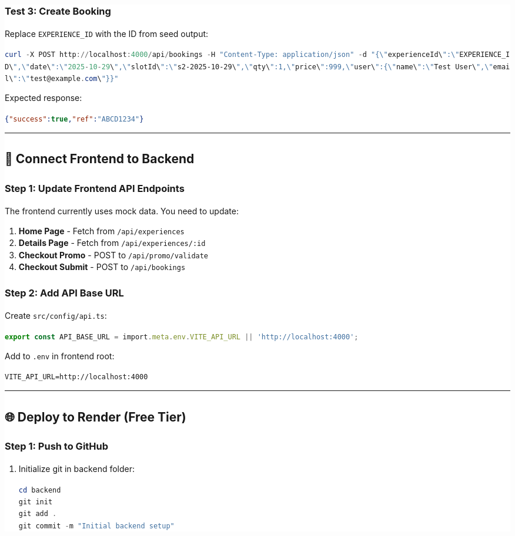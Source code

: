 ### Test 3: Create Booking

Replace `EXPERIENCE_ID` with the ID from seed output:

```powershell
curl -X POST http://localhost:4000/api/bookings -H "Content-Type: application/json" -d "{\"experienceId\":\"EXPERIENCE_ID\",\"date\":\"2025-10-29\",\"slotId\":\"s2-2025-10-29\",\"qty\":1,\"price\":999,\"user\":{\"name\":\"Test User\",\"email\":\"test@example.com\"}}"
```

Expected response:
```json
{"success":true,"ref":"ABCD1234"}
```

---

## 🔗 Connect Frontend to Backend

### Step 1: Update Frontend API Endpoints

The frontend currently uses mock data. You need to update:

1. **Home Page** - Fetch from `/api/experiences`
2. **Details Page** - Fetch from `/api/experiences/:id`
3. **Checkout Promo** - POST to `/api/promo/validate`
4. **Checkout Submit** - POST to `/api/bookings`

### Step 2: Add API Base URL

Create `src/config/api.ts`:

```typescript
export const API_BASE_URL = import.meta.env.VITE_API_URL || 'http://localhost:4000';
```

Add to `.env` in frontend root:

```env
VITE_API_URL=http://localhost:4000
```

---

## 🌐 Deploy to Render (Free Tier)

### Step 1: Push to GitHub

1. Initialize git in backend folder:
   ```powershell
   cd backend
   git init
   git add .
   git commit -m "Initial backend setup"
   ```
